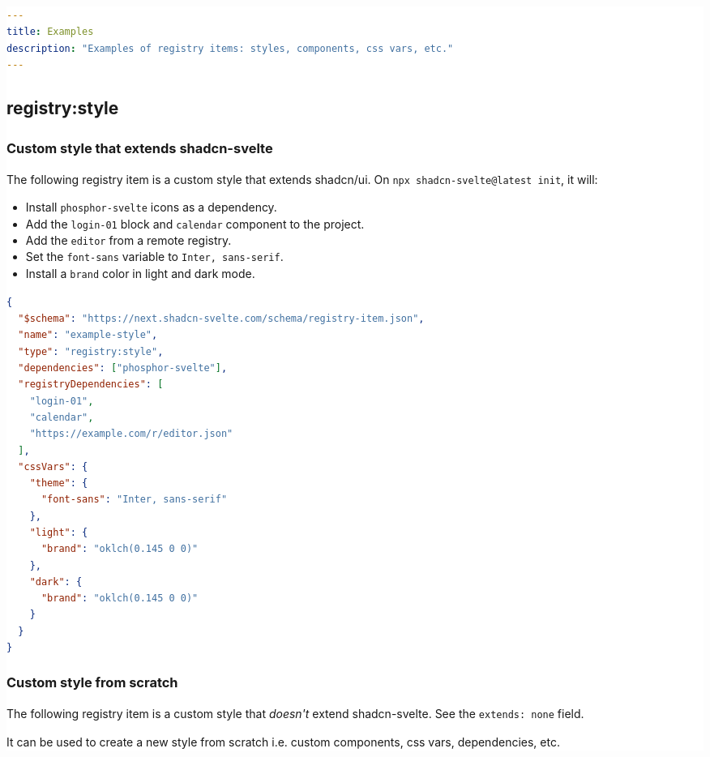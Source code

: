 ```yaml
---
title: Examples
description: "Examples of registry items: styles, components, css vars, etc."
---
```


## registry:style

### Custom style that extends shadcn-svelte

The following registry item is a custom style that extends shadcn/ui. On `npx shadcn-svelte@latest init`, it will:

- Install `phosphor-svelte` icons as a dependency.
- Add the `login-01` block and `calendar` component to the project.
- Add the `editor` from a remote registry.
- Set the `font-sans` variable to `Inter, sans-serif`.
- Install a `brand` color in light and dark mode.

```json title="example-style.json" showLineNumbers
{
  "$schema": "https://next.shadcn-svelte.com/schema/registry-item.json",
  "name": "example-style",
  "type": "registry:style",
  "dependencies": ["phosphor-svelte"],
  "registryDependencies": [
    "login-01",
    "calendar",
    "https://example.com/r/editor.json"
  ],
  "cssVars": {
    "theme": {
      "font-sans": "Inter, sans-serif"
    },
    "light": {
      "brand": "oklch(0.145 0 0)"
    },
    "dark": {
      "brand": "oklch(0.145 0 0)"
    }
  }
}
```

### Custom style from scratch

The following registry item is a custom style that _doesn't_ extend shadcn-svelte. See the `extends: none` field.

It can be used to create a new style from scratch i.e. custom components, css vars, dependencies, etc.
